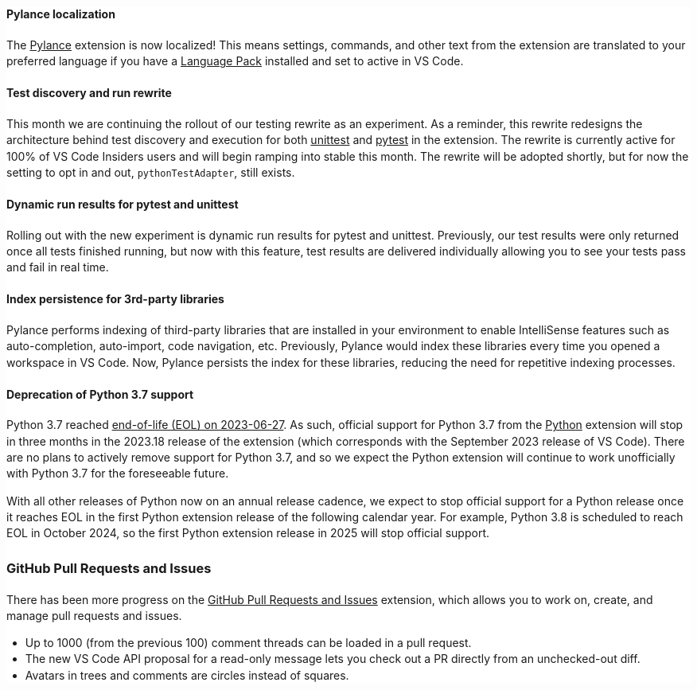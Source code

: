 #### Pylance localization

 The [Pylance](https://marketplace.visualstudio.com/items?itemName=ms-python.vscode-pylance) extension is now localized! This means settings, commands, and other text from the extension are translated to your preferred language if you have a [Language Pack](https://marketplace.visualstudio.com/search?term=language%20pack&target=VSCode&category=All%20categories) installed and set to active in VS Code.

#### Test discovery and run rewrite

This month we are continuing the rollout of our testing rewrite as an experiment. As a reminder, this rewrite redesigns the architecture behind test discovery and execution for both [unittest](https://docs.python.org/3/library/unittest.html) and [pytest](https://docs.pytest.org) in the extension. The rewrite is currently active for 100% of VS Code Insiders users and will begin ramping into stable this month. The rewrite will be adopted shortly, but for now the setting to opt in and out, `pythonTestAdapter`, still exists.

#### Dynamic run results for pytest and unittest

Rolling out with the new experiment is dynamic run results for pytest and unittest. Previously, our test results were only returned once all tests finished running, but now with this feature, test results are delivered individually allowing you to see your tests pass and fail in real time.

#### Index persistence for 3rd-party libraries

Pylance performs indexing of third-party libraries that are installed in your environment to enable IntelliSense features such as auto-completion, auto-import, code navigation, etc. Previously, Pylance would index these libraries every time you opened a workspace in VS Code. Now, Pylance persists the index for these libraries, reducing the need for repetitive indexing processes.

#### Deprecation of Python 3.7 support

Python 3.7 reached [end-of-life (EOL) on 2023-06-27](https://peps.python.org/pep-0537/). As such, official support for Python 3.7 from the [Python](https://marketplace.visualstudio.com/items?itemName=ms-python.python) extension will stop in three months in the 2023.18 release of the extension (which corresponds with the September 2023 release of VS Code). There are no plans to actively remove support for Python 3.7, and so we expect the Python extension will continue to work unofficially with Python 3.7 for the foreseeable future.

With all other releases of Python now on an annual release cadence, we expect to stop official support for a Python release once it reaches EOL in the first Python extension release of the following calendar year. For example, Python 3.8 is scheduled to reach EOL in October 2024, so the first Python extension release in 2025 will stop official support.

### GitHub Pull Requests and Issues

There has been more progress on the [GitHub Pull Requests and Issues](https://marketplace.visualstudio.com/items?itemName=GitHub.vscode-pull-request-github) extension, which allows you to work on, create, and manage pull requests and issues.

* Up to 1000 (from the previous 100) comment threads can be loaded in a pull request.
* The new VS Code API proposal for a read-only message lets you check out a PR directly from an unchecked-out diff.
* Avatars in trees and comments are circles instead of squares.
